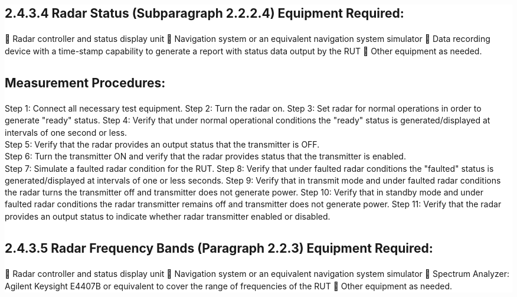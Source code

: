 ## 2.4.3.4 Radar Status (Subparagraph 2.2.2.4) Equipment Required:

 
Radar controller and status display unit 
 
Navigation system or an equivalent navigation system simulator 
 
Data recording device with a time-stamp capability to generate a report with status data output by the RUT 
 
Other equipment as needed. 

## Measurement Procedures:

Step 1: 
Connect all necessary test equipment. 
Step 2: 
Turn the radar on. 
Step 3: 
Set radar for normal operations in order to generate "ready" status. 
Step 4: 
Verify that under normal operational conditions the "ready" status is 
generated/displayed at intervals of one second or less.  
Step 5: 
Verify that the radar provides an output status that the transmitter is OFF.  
Step 6: 
Turn the transmitter ON and verify that the radar provides status that the transmitter is enabled.  
Step 7: 
Simulate a faulted radar condition for the RUT. 
Step 8: 
Verify that under faulted radar conditions the "faulted" status is 
generated/displayed at intervals of one or less seconds. 
Step 9: 
Verify that in transmit mode and under faulted radar conditions the radar turns the transmitter off and transmitter does not generate power. 
Step 10: 
Verify that in standby mode and under faulted radar conditions the radar transmitter remains off and transmitter does not generate power. 
Step 11: 
Verify that the radar provides an output status to indicate whether radar transmitter enabled or disabled.  

## 2.4.3.5 Radar Frequency Bands (Paragraph 2.2.3) Equipment Required:

 
Radar controller and status display unit 
 
Navigation system or an equivalent navigation system simulator 
 
Spectrum Analyzer:  Agilent Keysight E4407B or equivalent to cover the range of frequencies of the RUT 
 
Other equipment as needed. 

